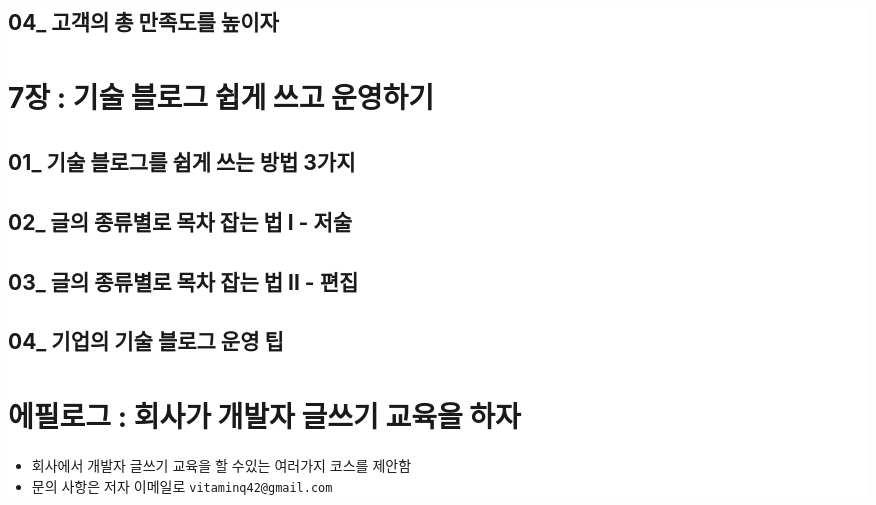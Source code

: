 ## 04_ 고객의 총 만족도를 높이자

# 7장 : 기술 블로그 쉽게 쓰고 운영하기

## 01_ 기술 블로그를 쉽게 쓰는 방법 3가지

## 02_ 글의 종류별로 목차 잡는 법 I - 저술

## 03_ 글의 종류별로 목차 잡는 법 II - 편집

## 04_ 기업의 기술 블로그 운영 팁

# 에필로그 : 회사가 개발자 글쓰기 교육을 하자

* 회사에서 개발자 글쓰기 교육을 할 수있는 여러가지 코스를 제안함
* 문의 사항은 저자 이메일로 `vitaminq42@gmail.com`
